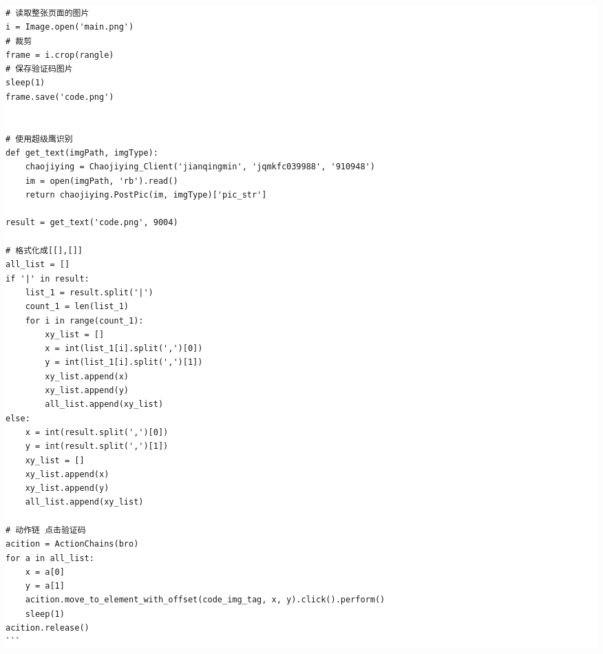     # 读取整张页面的图片
    i = Image.open('main.png')
    # 裁剪
    frame = i.crop(rangle)
    # 保存验证码图片
    sleep(1)
    frame.save('code.png')
    
    
    # 使用超级鹰识别
    def get_text(imgPath, imgType):
        chaojiying = Chaojiying_Client('jianqingmin', 'jqmkfc039988', '910948')
        im = open(imgPath, 'rb').read()
        return chaojiying.PostPic(im, imgType)['pic_str']
    
    result = get_text('code.png', 9004)
    
    # 格式化成[[],[]]
    all_list = []
    if '|' in result:
        list_1 = result.split('|')
        count_1 = len(list_1)
        for i in range(count_1):
            xy_list = []
            x = int(list_1[i].split(',')[0])
            y = int(list_1[i].split(',')[1])
            xy_list.append(x)
            xy_list.append(y)
            all_list.append(xy_list)
    else:
        x = int(result.split(',')[0])
        y = int(result.split(',')[1])
        xy_list = []
        xy_list.append(x)
        xy_list.append(y)
        all_list.append(xy_list)
    
    # 动作链 点击验证码
    acition = ActionChains(bro)
    for a in all_list:
        x = a[0]
        y = a[1]
        acition.move_to_element_with_offset(code_img_tag, x, y).click().perform()
        sleep(1)
    acition.release()
    ```
